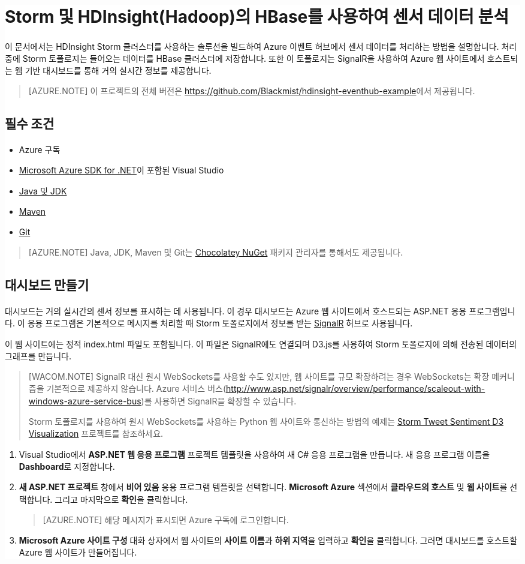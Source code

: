 <properties title="Storm 및 HDInsight를 사용하여 센서 데이터 분석" pageTitle="Apache Storm 및 Microsoft Azure HDInsight(Hadoop)를 사용하여 센서 데이터 분석" description="Apache Storm을 사용하여 HDInsight(Hadoop)에서 센서 데이터를 실시간으로 처리하는 방법에 대해 알아봅니다." metaKeywords="Azure hdinsight storm, Azure hdinsight realtime, azure hadoop storm, azure hadoop realtime, azure hadoop real-time, azure hdinsight real-time" services="hdinsight" solutions="" documentationCenter="big-data" authors="larryfr" videoId="" scriptId="" />

<tags ms.service="hdinsight" ms.workload="big-data" ms.tgt_pltfrm="na" ms.devlang="na" ms.topic="article" ms.date="09/30/2014" ms.author="larryfr" />

# Storm 및 HDInsight(Hadoop)의 HBase를 사용하여 센서 데이터 분석

이 문서에서는 HDInsight Storm 클러스터를 사용하는 솔루션을 빌드하여 Azure 이벤트 허브에서 센서 데이터를 처리하는 방법을 설명합니다. 처리 중에 Storm 토폴로지는 들어오는 데이터를 HBase 클러스터에 저장합니다. 또한 이 토폴로지는 SignalR을 사용하여 Azure 웹 사이트에서 호스트되는 웹 기반 대시보드를 통해 거의 실시간 정보를 제공합니다.

> [AZURE.NOTE] 이 프로젝트의 전체 버전은 <https://github.com/Blackmist/hdinsight-eventhub-example>에서 제공됩니다.

## 필수 조건

-   Azure 구독

-   [Microsoft Azure SDK for .NET][Microsoft Azure SDK for .NET]이 포함된 Visual Studio

-   [Java 및 JDK][Java 및 JDK]

-   [Maven][Maven]

-   [Git][Git]

> [AZURE.NOTE] Java, JDK, Maven 및 Git는 [Chocolatey NuGet][Chocolatey NuGet] 패키지 관리자를 통해서도 제공됩니다.

## 대시보드 만들기

대시보드는 거의 실시간의 센서 정보를 표시하는 데 사용됩니다. 이 경우 대시보드는 Azure 웹 사이트에서 호스트되는 ASP.NET 응용 프로그램입니다. 이 응용 프로그램은 기본적으로 메시지를 처리할 때 Storm 토폴로지에서 정보를 받는 [SignalR][SignalR] 허브로 사용됩니다.

이 웹 사이트에는 정적 index.html 파일도 포함됩니다. 이 파일은 SignalR에도 연결되며 D3.js를 사용하여 Storm 토폴로지에 의해 전송된 데이터의 그래프를 만듭니다.

> [WACOM.NOTE] SignalR 대신 원시 WebSockets를 사용할 수도 있지만, 웹 사이트를 규모 확장하려는 경우 WebSockets는 확장 메커니즘을 기본적으로 제공하지 않습니다. Azure 서비스 버스(<http://www.asp.net/signalr/overview/performance/scaleout-with-windows-azure-service-bus>)를 사용하면 SignalR을 확장할 수 있습니다.
>
> Storm 토폴로지를 사용하여 원시 WebSockets를 사용하는 Python 웹 사이트와 통신하는 방법의 예제는 [Storm Tweet Sentiment D3 Visualization][Storm Tweet Sentiment D3 Visualization] 프로젝트를 참조하세요.

1.  Visual Studio에서 **ASP.NET 웹 응용 프로그램** 프로젝트 템플릿을 사용하여 새 C# 응용 프로그램을 만듭니다. 새 응용 프로그램 이름을 **Dashboard**로 지정합니다.

2.  **새 ASP.NET 프로젝트** 창에서 **비어 있음** 응용 프로그램 템플릿을 선택합니다. **Microsoft Azure** 섹션에서 **클라우드의 호스트** 및 **웹 사이트**를 선택합니다. 그리고 마지막으로 **확인**을 클릭합니다.

    > [AZURE.NOTE] 해당 메시지가 표시되면 Azure 구독에 로그인합니다.

3.  **Microsoft Azure 사이트 구성** 대화 상자에서 웹 사이트의 **사이트 이름**과 **하위 지역**을 입력하고 **확인**을 클릭합니다. 그러면 대시보드를 호스트할 Azure 웹 사이트가 만들어집니다.


  [Microsoft Azure SDK for .NET]: http://azure.microsoft.com/ko-kr/downloads/archive-net-downloads/
  [Java 및 JDK]: http://www.oracle.com/technetwork/java/javase/downloads/index.html
  [Maven]: http://maven.apache.org/what-is-maven.html
  [Git]: http://git-scm.com/
  [Chocolatey NuGet]: http://chocolatey.org/
  [SignalR]: http://www.asp.net/signalr/overview/getting-started/introduction-to-signalr
  [Storm Tweet Sentiment D3 Visualization]: https://github.com/P7h/StormTweetsSentimentD3Viz
  [Azure 포털]: https://manage.windowsazure.com
  [Azure 관리 포털]: https://manage.windowsazure.com/
  [SignalR Client SDK for Java]: https://github.com/SignalR/java-client
  [HDInsight HBase 개요]: http://azure.microsoft.com/ko-kr/documentation/articles/hdinsight-hbase-overview/
  [ASP.NET SignalR]: http://signalr.net/
  [D3.js - 데이터 기반 문서]: http://d3js.org/
  [HDInsight에서 Storm에 대해 SCP.NET 및 C#을 사용하여 스트리밍 데이터 처리 응용 프로그램 개발]: /ko-kr/documentation/articles/hdinsight-hadoop-storm-scpdotnet-csharp-develop-streaming-data-processing-application/